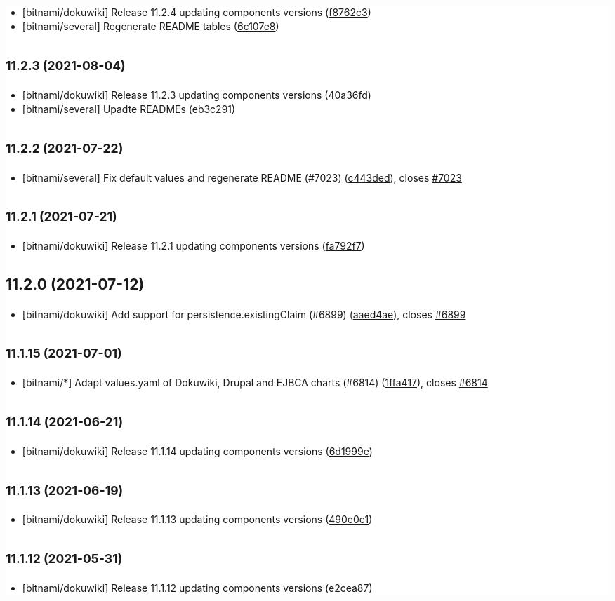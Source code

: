 * [bitnami/dokuwiki] Release 11.2.4 updating components versions ([f8762c3](https://github.com/bitnami/charts/commit/f8762c31eb314737c6a59798af07c2e5d7a5036f))
* [bitnami/several] Regenerate README tables ([6c107e8](https://github.com/bitnami/charts/commit/6c107e835d6caf8db2e8b17dcd48c5971637e013))

## <small>11.2.3 (2021-08-04)</small>

* [bitnami/dokuwiki] Release 11.2.3 updating components versions ([40a36fd](https://github.com/bitnami/charts/commit/40a36fda2d244a6d70aceb3fb736c71208aeec8f))
* [bitnami/several] Upadte READMEs ([eb3c291](https://github.com/bitnami/charts/commit/eb3c2916be233280f2226d9cdceb57b08ab4a23b))

## <small>11.2.2 (2021-07-22)</small>

* [bitnami/several] Fix default values and regenerate README (#7023) ([c443ded](https://github.com/bitnami/charts/commit/c443ded691a1184a72af7b812759fad54b240ae9)), closes [#7023](https://github.com/bitnami/charts/issues/7023)

## <small>11.2.1 (2021-07-21)</small>

* [bitnami/dokuwiki] Release 11.2.1 updating components versions ([fa792f7](https://github.com/bitnami/charts/commit/fa792f70b40851da83beaa32ab106ebb7157c267))

## 11.2.0 (2021-07-12)

* [bitnami/dokuwiki] Add support for persistence.existingClaim (#6899) ([aaed4ae](https://github.com/bitnami/charts/commit/aaed4ae90a54e39050476da3c1f957c3c7e67579)), closes [#6899](https://github.com/bitnami/charts/issues/6899)

## <small>11.1.15 (2021-07-01)</small>

* [bitnami/*] Adapt values.yaml of Dokuwiki, Drupal and EJBCA charts (#6814) ([1ffa417](https://github.com/bitnami/charts/commit/1ffa417d8eea252bbb0887f68b5b7a4cd79ffd53)), closes [#6814](https://github.com/bitnami/charts/issues/6814)

## <small>11.1.14 (2021-06-21)</small>

* [bitnami/dokuwiki] Release 11.1.14 updating components versions ([6d1999e](https://github.com/bitnami/charts/commit/6d1999e327fe9e1c1aaf0251d2dda13c192a3beb))

## <small>11.1.13 (2021-06-19)</small>

* [bitnami/dokuwiki] Release 11.1.13 updating components versions ([490e0e1](https://github.com/bitnami/charts/commit/490e0e11d3f6fa48e6671bb2939a9c09871cf052))

## <small>11.1.12 (2021-05-31)</small>

* [bitnami/dokuwiki] Release 11.1.12 updating components versions ([e2cea87](https://github.com/bitnami/charts/commit/e2cea8746645773c8f2b38869f46d952453f3870))
